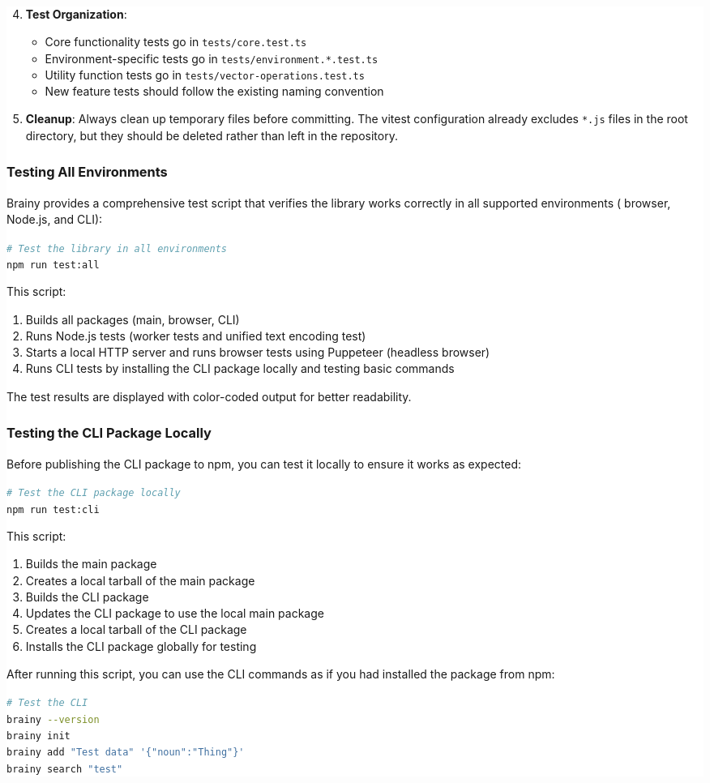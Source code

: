 4. **Test Organization**: 
   - Core functionality tests go in `tests/core.test.ts`
   - Environment-specific tests go in `tests/environment.*.test.ts`
   - Utility function tests go in `tests/vector-operations.test.ts`
   - New feature tests should follow the existing naming convention

5. **Cleanup**: Always clean up temporary files before committing. The vitest configuration already excludes `*.js` files in the root directory, but they should be deleted rather than left in the repository.

### Testing All Environments

Brainy provides a comprehensive test script that verifies the library works correctly in all supported environments (
browser, Node.js, and CLI):

```bash
# Test the library in all environments
npm run test:all
```

This script:

1. Builds all packages (main, browser, CLI)
2. Runs Node.js tests (worker tests and unified text encoding test)
3. Starts a local HTTP server and runs browser tests using Puppeteer (headless browser)
4. Runs CLI tests by installing the CLI package locally and testing basic commands

The test results are displayed with color-coded output for better readability.

### Testing the CLI Package Locally

Before publishing the CLI package to npm, you can test it locally to ensure it works as expected:

```bash
# Test the CLI package locally
npm run test:cli
```

This script:

1. Builds the main package
2. Creates a local tarball of the main package
3. Builds the CLI package
4. Updates the CLI package to use the local main package
5. Creates a local tarball of the CLI package
6. Installs the CLI package globally for testing

After running this script, you can use the CLI commands as if you had installed the package from npm:

```bash
# Test the CLI
brainy --version
brainy init
brainy add "Test data" '{"noun":"Thing"}'
brainy search "test"
```
